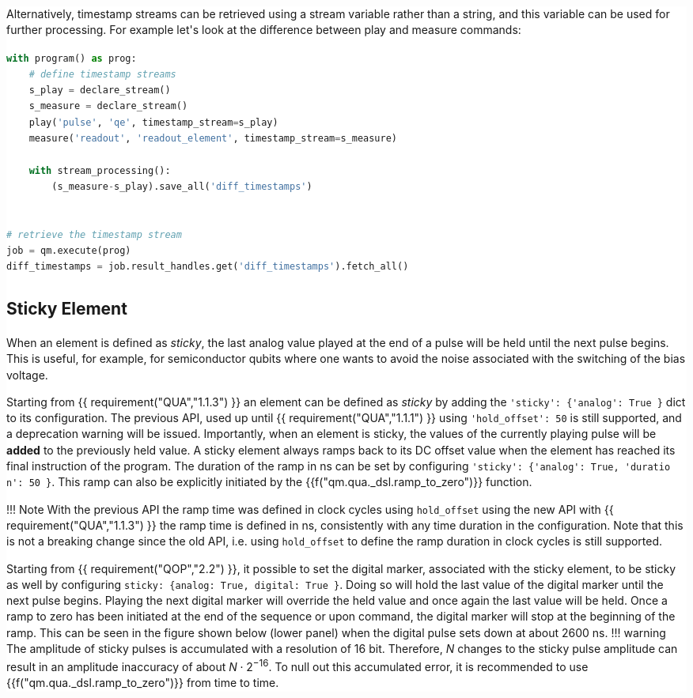 Alternatively, timestamp streams can be retrieved using a stream variable rather than a string, 
and this variable can be used for further processing. For example let's look at the difference between play and measure commands:
    
```python
with program() as prog:
    # define timestamp streams
    s_play = declare_stream()
    s_measure = declare_stream()
    play('pulse', 'qe', timestamp_stream=s_play)
    measure('readout', 'readout_element', timestamp_stream=s_measure)
    
    with stream_processing():
        (s_measure-s_play).save_all('diff_timestamps')

    
# retrieve the timestamp stream
job = qm.execute(prog)
diff_timestamps = job.result_handles.get('diff_timestamps').fetch_all()
```
## Sticky Element
When an element is defined as *sticky*, the last analog value played at the end of a pulse will be held until the next pulse begins. 
This is useful, for example, for semiconductor qubits where one wants to avoid the noise associated with the switching of the bias voltage. 

Starting from {{ requirement("QUA","1.1.3") }} an element can be defined as *sticky* by adding the `'sticky': {'analog': True }` dict to its configuration.
The previous API, used up until {{ requirement("QUA","1.1.1") }} using `'hold_offset': 50` is still supported, and a deprecation warning will be issued. 
Importantly, when an element is sticky, the values of the currently playing pulse will be **added** to the previously held value.
A sticky element always ramps back to its DC offset value when the element has reached its final instruction of the program.
The duration of the ramp in ns can be set by configuring `'sticky': {'analog': True, 'duration': 50 }`. 
This ramp can also be explicitly initiated by the {{f("qm.qua._dsl.ramp_to_zero")}} function.

!!! Note
    With the previous API the ramp time was defined in clock cycles using `hold_offset` using the new API with {{ requirement("QUA","1.1.3") }}
    the ramp time is defined in ns, consistently with any time duration in the configuration. Note that this is not a breaking change since the old API, 
    i.e. using `hold_offset` to define the ramp duration in clock cycles is still supported.

Starting from {{ requirement("QOP","2.2") }}, it possible to set the digital marker, associated with the sticky element, to be sticky as well
by configuring `sticky: {analog: True, digital: True }`. Doing so will hold the last value of the digital
marker until the next pulse begins. Playing the next digital marker will override the held value and once again the last
value will be held. Once a ramp to zero has been initiated at the end of the sequence or upon command, 
the digital marker will stop at the beginning of the ramp. This can be seen in the figure shown below (lower panel) when the digital pulse sets down at about 2600 ns.
!!! warning
    The amplitude of sticky pulses is accumulated with a resolution of 16 bit.
    Therefore, *N* changes to the sticky pulse amplitude can result in an amplitude inaccuracy of about $N \cdot 2^{-16}$.
    To null out this accumulated error, it is recommended to use {{f("qm.qua._dsl.ramp_to_zero")}} from time to time.
